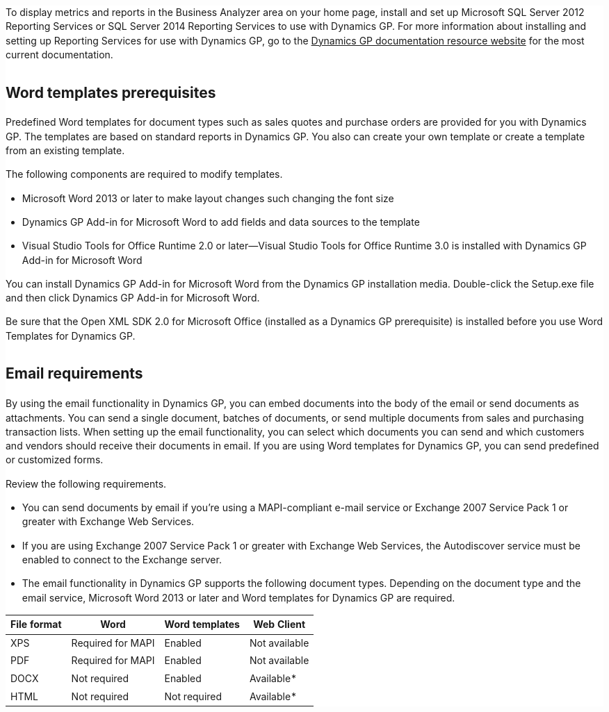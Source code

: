 To display metrics and reports in the Business Analyzer area on your home page, install and set up Microsoft SQL Server 2012 Reporting Services or SQL Server 2014 Reporting Services to use with Dynamics GP. For more information about installing and setting up Reporting Services for use with Dynamics GP, go to the [Dynamics GP documentation resource website](https://go.microsoft.com/fwlink/?LinkId=249465) for the most current documentation.

## Word templates prerequisites

Predefined Word templates for document types such as sales quotes and purchase orders are provided for you with Dynamics GP. The templates are based on standard reports in Dynamics GP. You also can create your own template or create a template from an existing template.

The following components are required to modify templates.

- Microsoft Word 2013 or later to make layout changes such changing the font size

- Dynamics GP Add-in for Microsoft Word to add fields and data sources to the template

- Visual Studio Tools for Office Runtime 2.0 or later—Visual Studio Tools for Office Runtime 3.0 is installed with Dynamics GP Add-in for Microsoft Word

You can install Dynamics GP Add-in for Microsoft Word from the Dynamics GP installation media. Double-click the Setup.exe file and then click Dynamics GP Add-in for Microsoft Word.

Be sure that the Open XML SDK 2.0 for Microsoft Office (installed as a Dynamics GP prerequisite) is installed before you use Word Templates for Dynamics GP.

## Email requirements

By using the email functionality in Dynamics GP, you can embed documents into the body of the email or send documents as attachments. You can send a single document, batches of documents, or send multiple documents from sales and purchasing transaction lists. When setting up the email functionality, you can select which documents you can send and which customers and vendors should receive their documents in email. If you are using Word templates for Dynamics GP, you can send predefined or customized forms.

Review the following requirements.

- You can send documents by email if you’re using a MAPI-compliant e-mail service or Exchange 2007 Service Pack 1 or greater with Exchange Web Services.

- If you are using Exchange 2007 Service Pack 1 or greater with Exchange Web Services, the Autodiscover service must be enabled to connect to the Exchange server.

- The email functionality in Dynamics GP supports the following document types. Depending on the document type and the email service, Microsoft Word 2013 or later and Word templates for Dynamics GP are required.

| File format | Word         | Word templates | Web Client    |
|-------------|-------------------|----------------|---------------|
| XPS         | Required for MAPI | Enabled        | Not available |
| PDF         | Required for MAPI | Enabled        | Not available |
| DOCX        | Not required      | Enabled        | Available\*   |
| HTML        | Not required      | Not required   | Available\*   |
